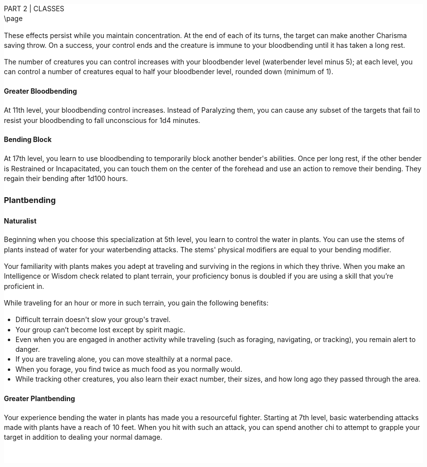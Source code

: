 <div class='pageNumber auto'></div>
<div class='footnote'>PART 2 | CLASSES</div>

<div class="HBonly">\page</div>   

These effects persist while you maintain concentration. At the end of each of its turns, the target can make another Charisma saving throw. On a success, your control ends and the creature is immune to your bloodbending until it has taken a long rest. 

The number of creatures you can control increases with your bloodbender level (waterbender level minus 5); at each level, you can control a number of creatures equal to half your bloodbender level, rounded down (minimum of 1).

#### Greater Bloodbending
At 11th level, your bloodbending control increases. Instead of Paralyzing them, you can cause any subset of the targets that fail to resist your bloodbending to fall unconscious for 1d4 minutes.

#### Bending Block
At 17th level, you learn to use bloodbending to temporarily block another bender's abilities. Once per long rest, if the other bender is Restrained or Incapacitated, you can touch them on the center of the forehead and use an action to remove their bending. They regain their bending after 1d100 hours.



### Plantbending

#### Naturalist
Beginning when you choose this specialization at 5th level, you learn to control the water in plants. You can use the stems of plants instead of water for your waterbending attacks. The stems' physical modifiers are equal to your bending modifier.

Your familiarity with plants makes you adept at traveling and surviving in the regions in which they thrive. When you make an Intelligence or Wisdom check related to plant terrain, your proficiency bonus is doubled if you are using a skill that you’re proficient in.

While traveling for an hour or more in such terrain, you gain the following benefits:

- Difficult terrain doesn't slow your group's travel.
- Your group can’t become lost except by spirit magic.
- Even when you are engaged in another activity while traveling (such as foraging, navigating, or tracking), you remain alert to danger.
- If you are traveling alone, you can move stealthily at a normal pace.
- When you forage, you find twice as much food as you normally would.
- While tracking other creatures, you also learn their exact number, their sizes, and how long ago they passed through the area.

#### Greater Plantbending
Your experience bending the water in plants has made you a resourceful fighter. Starting at 7th level, basic waterbending attacks made with plants have a reach of 10 feet. When you hit with such an attack, you can spend another chi to attempt to grapple your target in addition to dealing your normal damage. 

<div class="HBspacing" style="height: 2em;">
</div>
